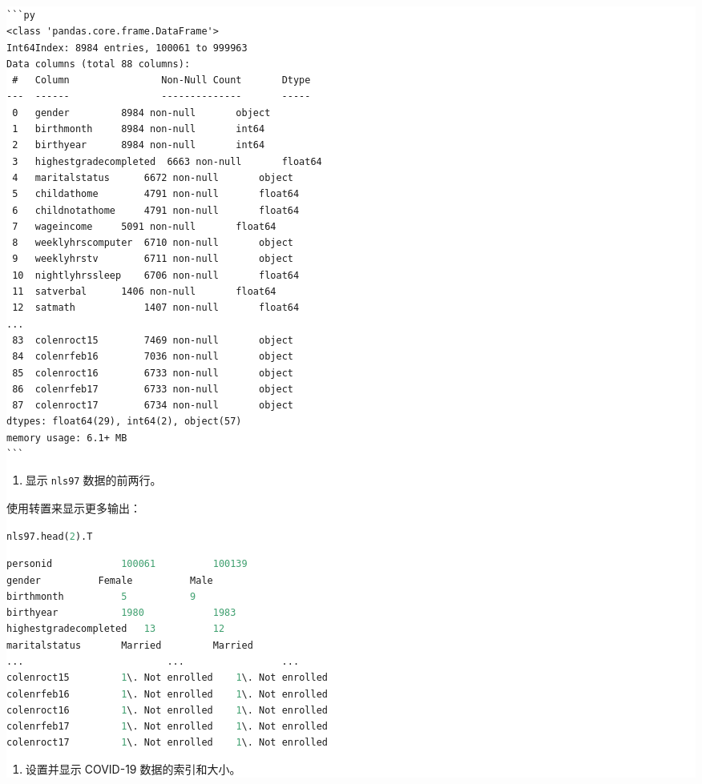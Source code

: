     ```py
    <class 'pandas.core.frame.DataFrame'>
    Int64Index: 8984 entries, 100061 to 999963
    Data columns (total 88 columns):
     #   Column                Non-Null Count		Dtype 
    ---  ------                --------------		----- 
     0   gender			8984 non-null		object
     1   birthmonth		8984 non-null		int64 
     2   birthyear		8984 non-null		int64 
     3   highestgradecompleted	6663 non-null		float64
     4   maritalstatus		6672 non-null		object
     5   childathome		4791 non-null		float64
     6   childnotathome		4791 non-null		float64
     7   wageincome		5091 non-null		float64
     8   weeklyhrscomputer	6710 non-null		object
     9   weeklyhrstv		6711 non-null		object
     10  nightlyhrssleep	6706 non-null		float64
     11  satverbal		1406 non-null		float64
     12  satmath			1407 non-null		float64
    ...
     83  colenroct15		7469 non-null		object
     84  colenrfeb16		7036 non-null		object
     85  colenroct16		6733 non-null		object
     86  colenrfeb17		6733 non-null		object
     87  colenroct17		6734 non-null		object
    dtypes: float64(29), int64(2), object(57)
    memory usage: 6.1+ MB 
    ```

1.  显示 `nls97` 数据的前两行。

使用转置来显示更多输出：

```py
nls97.head(2).T 
```

```py
personid			100061			100139
gender			Female			Male
birthmonth			5			9
birthyear			1980			1983
highestgradecompleted	13			12
maritalstatus		Married			Married
...	                     	...           		...
colenroct15			1\. Not enrolled	1\. Not enrolled
colenrfeb16			1\. Not enrolled	1\. Not enrolled
colenroct16			1\. Not enrolled	1\. Not enrolled
colenrfeb17			1\. Not enrolled	1\. Not enrolled
colenroct17			1\. Not enrolled	1\. Not enrolled 
```

1.  设置并显示 COVID-19 数据的索引和大小。
